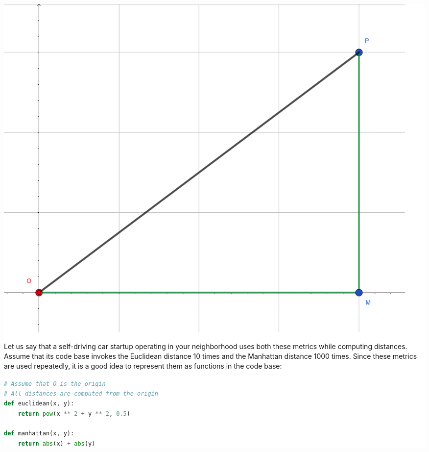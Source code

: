 <img src="../assets/images/img-019.png" alt="image-20210405111223165" style="zoom:80%;" />



Let us say that a self-driving car startup operating in your neighborhood uses both these metrics while computing distances. Assume that its code base invokes the Euclidean distance 10 times and the Manhattan distance 1000 times. Since these metrics are used repeatedly, it is a good idea to represent them as functions in the code base:

```python
# Assume that O is the origin
# All distances are computed from the origin
def euclidean(x, y):
    return pow(x ** 2 + y ** 2, 0.5)

def manhattan(x, y):
    return abs(x) + abs(y)
```
